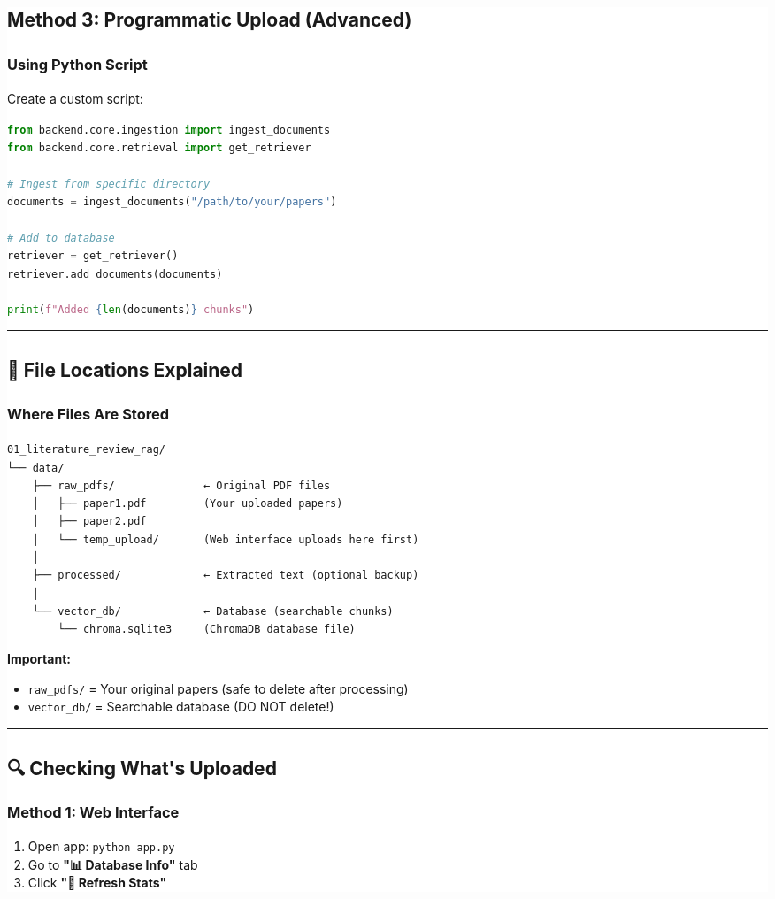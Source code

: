 ## Method 3: Programmatic Upload (Advanced)

### Using Python Script

Create a custom script:

```python
from backend.core.ingestion import ingest_documents
from backend.core.retrieval import get_retriever

# Ingest from specific directory
documents = ingest_documents("/path/to/your/papers")

# Add to database
retriever = get_retriever()
retriever.add_documents(documents)

print(f"Added {len(documents)} chunks")
```

---

## 📍 File Locations Explained

### Where Files Are Stored

```
01_literature_review_rag/
└── data/
    ├── raw_pdfs/              ← Original PDF files
    │   ├── paper1.pdf         (Your uploaded papers)
    │   ├── paper2.pdf
    │   └── temp_upload/       (Web interface uploads here first)
    │
    ├── processed/             ← Extracted text (optional backup)
    │
    └── vector_db/             ← Database (searchable chunks)
        └── chroma.sqlite3     (ChromaDB database file)
```

**Important:**
- `raw_pdfs/` = Your original papers (safe to delete after processing)
- `vector_db/` = Searchable database (DO NOT delete!)

---

## 🔍 Checking What's Uploaded

### Method 1: Web Interface

1. Open app: `python app.py`
2. Go to **"📊 Database Info"** tab
3. Click **"🔄 Refresh Stats"**
